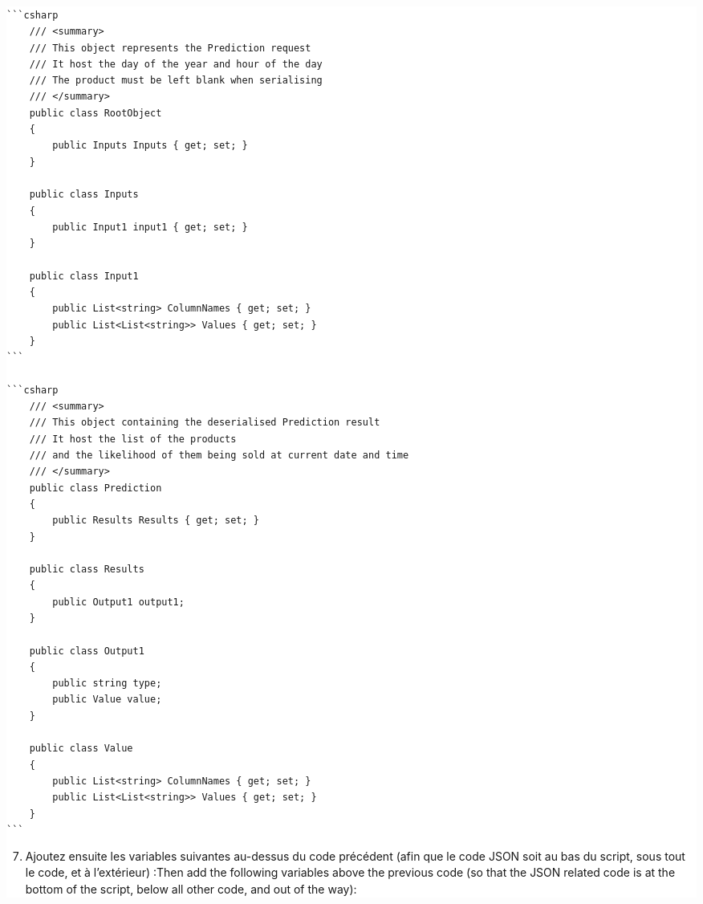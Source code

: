     ```csharp
        /// <summary>
        /// This object represents the Prediction request
        /// It host the day of the year and hour of the day
        /// The product must be left blank when serialising
        /// </summary>
        public class RootObject
        {
            public Inputs Inputs { get; set; }
        }

        public class Inputs
        {
            public Input1 input1 { get; set; }
        }

        public class Input1
        {
            public List<string> ColumnNames { get; set; }
            public List<List<string>> Values { get; set; }
        }
    ```

    ```csharp
        /// <summary>
        /// This object containing the deserialised Prediction result
        /// It host the list of the products
        /// and the likelihood of them being sold at current date and time
        /// </summary>
        public class Prediction
        {
            public Results Results { get; set; }
        }

        public class Results
        {
            public Output1 output1;
        }

        public class Output1
        {
            public string type;
            public Value value;
        }

        public class Value
        {
            public List<string> ColumnNames { get; set; }
            public List<List<string>> Values { get; set; }
        }
    ```

7.  <span data-ttu-id="b3cd5-427">Ajoutez ensuite les variables suivantes au-dessus du code précédent (afin que le code JSON soit au bas du script, sous tout le code, et à l’extérieur) :</span><span class="sxs-lookup"><span data-stu-id="b3cd5-427">Then add the following variables above the previous code (so that the JSON related code is at the bottom of the script, below all other code, and out of the way):</span></span>

